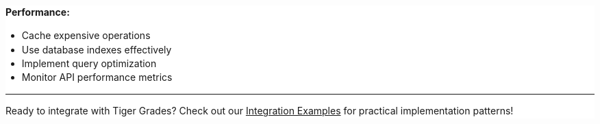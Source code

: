**Performance:**
- Cache expensive operations
- Use database indexes effectively
- Implement query optimization
- Monitor API performance metrics

---

Ready to integrate with Tiger Grades? Check out our [Integration Examples](/docs/developer-guide/customization) for practical implementation patterns! 
